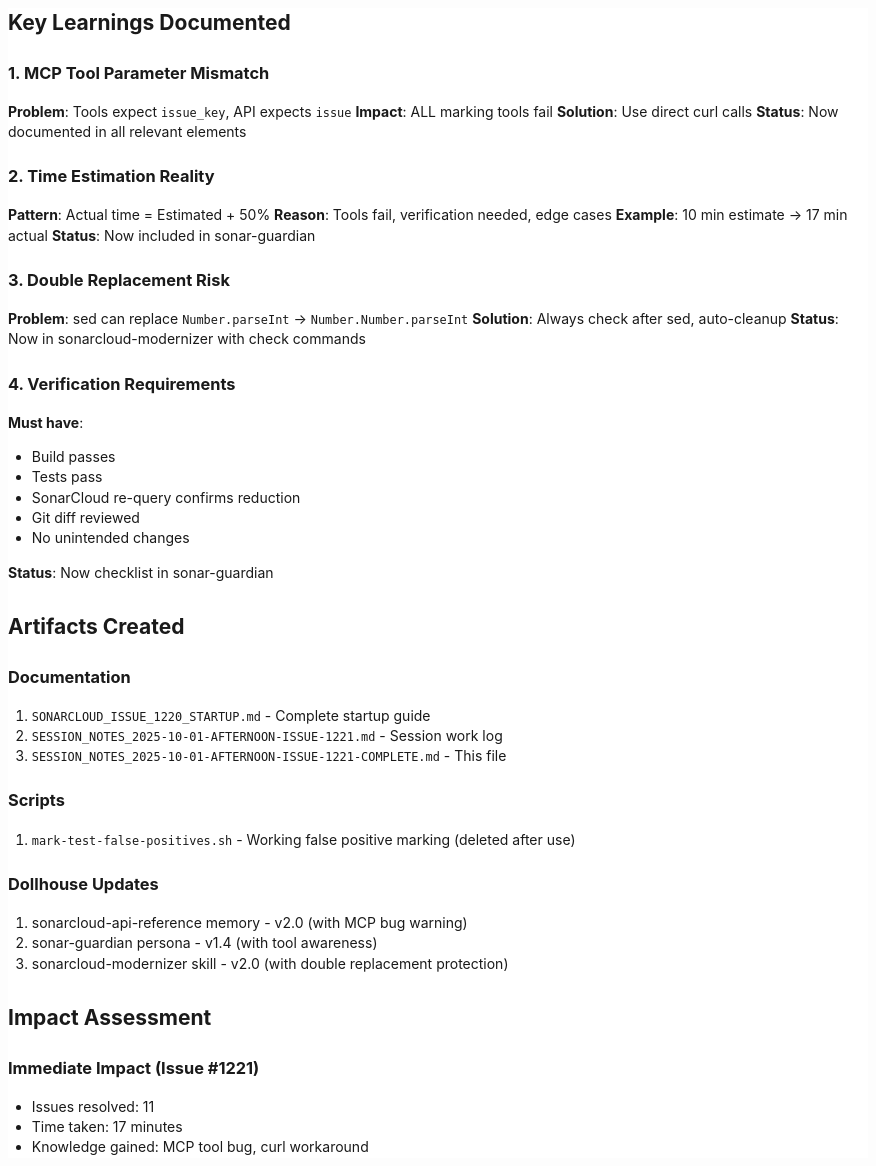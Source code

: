 ## Key Learnings Documented

### 1. MCP Tool Parameter Mismatch
**Problem**: Tools expect `issue_key`, API expects `issue`
**Impact**: ALL marking tools fail
**Solution**: Use direct curl calls
**Status**: Now documented in all relevant elements

### 2. Time Estimation Reality
**Pattern**: Actual time = Estimated + 50%
**Reason**: Tools fail, verification needed, edge cases
**Example**: 10 min estimate → 17 min actual
**Status**: Now included in sonar-guardian

### 3. Double Replacement Risk
**Problem**: sed can replace `Number.parseInt` → `Number.Number.parseInt`
**Solution**: Always check after sed, auto-cleanup
**Status**: Now in sonarcloud-modernizer with check commands

### 4. Verification Requirements
**Must have**:
- Build passes
- Tests pass
- SonarCloud re-query confirms reduction
- Git diff reviewed
- No unintended changes

**Status**: Now checklist in sonar-guardian

## Artifacts Created

### Documentation
1. `SONARCLOUD_ISSUE_1220_STARTUP.md` - Complete startup guide
2. `SESSION_NOTES_2025-10-01-AFTERNOON-ISSUE-1221.md` - Session work log
3. `SESSION_NOTES_2025-10-01-AFTERNOON-ISSUE-1221-COMPLETE.md` - This file

### Scripts
1. `mark-test-false-positives.sh` - Working false positive marking (deleted after use)

### Dollhouse Updates
1. sonarcloud-api-reference memory - v2.0 (with MCP bug warning)
2. sonar-guardian persona - v1.4 (with tool awareness)
3. sonarcloud-modernizer skill - v2.0 (with double replacement protection)

## Impact Assessment

### Immediate Impact (Issue #1221)
- Issues resolved: 11
- Time taken: 17 minutes
- Knowledge gained: MCP tool bug, curl workaround
